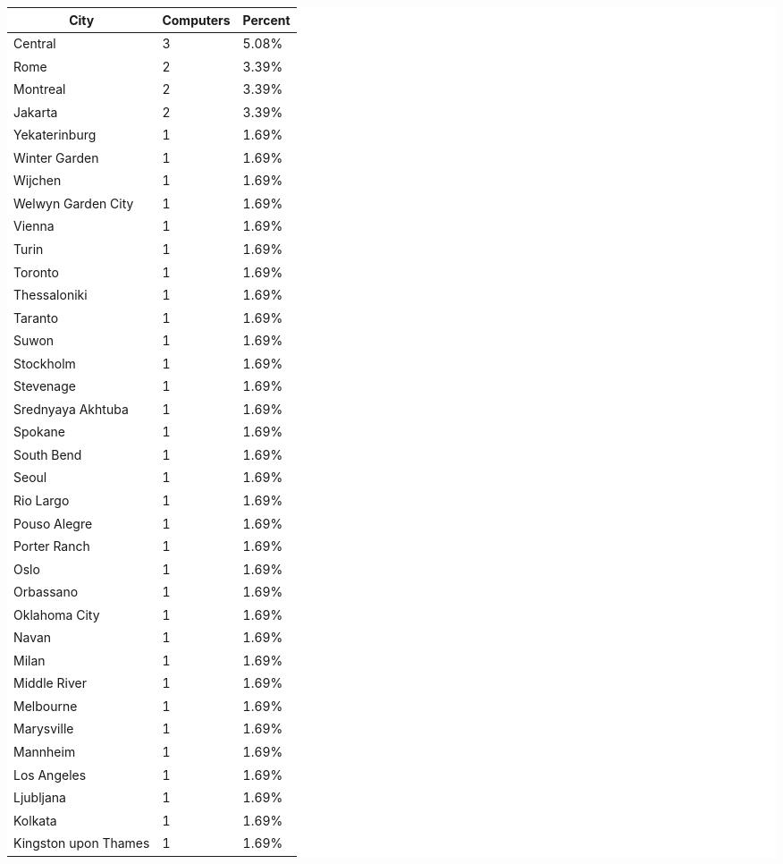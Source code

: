 
| City                 | Computers | Percent |
|----------------------|-----------|---------|
| Central              | 3         | 5.08%   |
| Rome                 | 2         | 3.39%   |
| Montreal             | 2         | 3.39%   |
| Jakarta              | 2         | 3.39%   |
| Yekaterinburg        | 1         | 1.69%   |
| Winter Garden        | 1         | 1.69%   |
| Wijchen              | 1         | 1.69%   |
| Welwyn Garden City   | 1         | 1.69%   |
| Vienna               | 1         | 1.69%   |
| Turin                | 1         | 1.69%   |
| Toronto              | 1         | 1.69%   |
| Thessaloniki         | 1         | 1.69%   |
| Taranto              | 1         | 1.69%   |
| Suwon                | 1         | 1.69%   |
| Stockholm            | 1         | 1.69%   |
| Stevenage            | 1         | 1.69%   |
| Srednyaya Akhtuba    | 1         | 1.69%   |
| Spokane              | 1         | 1.69%   |
| South Bend           | 1         | 1.69%   |
| Seoul                | 1         | 1.69%   |
| Rio Largo            | 1         | 1.69%   |
| Pouso Alegre         | 1         | 1.69%   |
| Porter Ranch         | 1         | 1.69%   |
| Oslo                 | 1         | 1.69%   |
| Orbassano            | 1         | 1.69%   |
| Oklahoma City        | 1         | 1.69%   |
| Navan                | 1         | 1.69%   |
| Milan                | 1         | 1.69%   |
| Middle River         | 1         | 1.69%   |
| Melbourne            | 1         | 1.69%   |
| Marysville           | 1         | 1.69%   |
| Mannheim             | 1         | 1.69%   |
| Los Angeles          | 1         | 1.69%   |
| Ljubljana            | 1         | 1.69%   |
| Kolkata              | 1         | 1.69%   |
| Kingston upon Thames | 1         | 1.69%   |